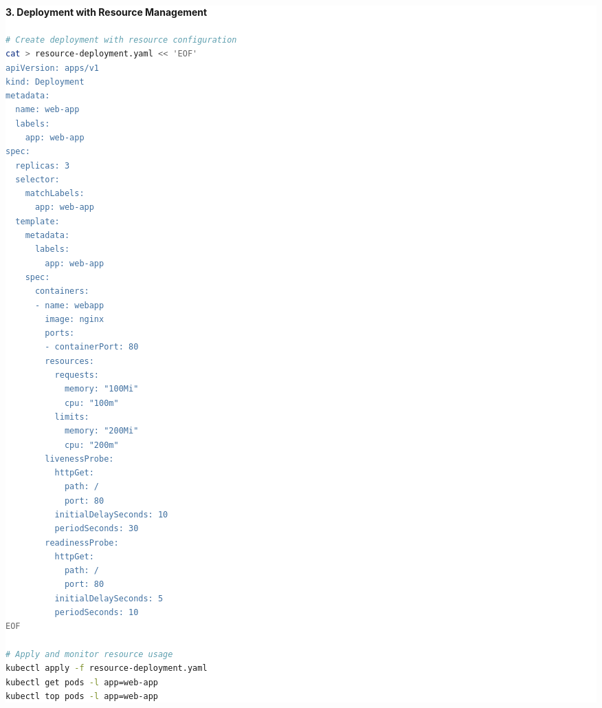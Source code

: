 #### 3. Deployment with Resource Management
```bash
# Create deployment with resource configuration
cat > resource-deployment.yaml << 'EOF'
apiVersion: apps/v1
kind: Deployment
metadata:
  name: web-app
  labels:
    app: web-app
spec:
  replicas: 3
  selector:
    matchLabels:
      app: web-app
  template:
    metadata:
      labels:
        app: web-app
    spec:
      containers:
      - name: webapp
        image: nginx
        ports:
        - containerPort: 80
        resources:
          requests:
            memory: "100Mi"
            cpu: "100m"
          limits:
            memory: "200Mi"
            cpu: "200m"
        livenessProbe:
          httpGet:
            path: /
            port: 80
          initialDelaySeconds: 10
          periodSeconds: 30
        readinessProbe:
          httpGet:
            path: /
            port: 80
          initialDelaySeconds: 5
          periodSeconds: 10
EOF

# Apply and monitor resource usage
kubectl apply -f resource-deployment.yaml
kubectl get pods -l app=web-app
kubectl top pods -l app=web-app
```
